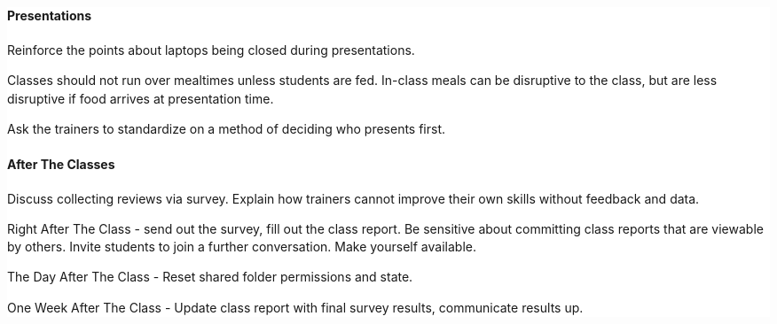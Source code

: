 #### Presentations

Reinforce the points about laptops being closed during presentations.

Classes should not run over mealtimes unless students are fed. In-class meals can be disruptive to the class, but are less disruptive if food arrives at presentation time.

Ask the trainers to standardize on a method of deciding who presents first.

#### After The Classes

Discuss collecting reviews via survey. Explain how trainers cannot improve their own skills without feedback and data.

Right After The Class - send out the survey, fill out the class report. Be sensitive about committing class reports that are viewable by others. Invite students to join a further conversation. Make yourself available.

The Day After The Class - Reset shared folder permissions and state.

One Week After The Class - Update class report with final survey results, communicate results up.
